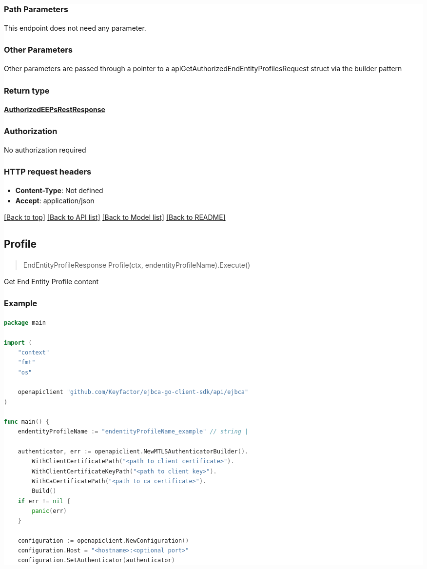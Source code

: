 ```go
```

### Path Parameters

This endpoint does not need any parameter.

### Other Parameters

Other parameters are passed through a pointer to a apiGetAuthorizedEndEntityProfilesRequest struct via the builder pattern


### Return type

[**AuthorizedEEPsRestResponse**](AuthorizedEEPsRestResponse.md)

### Authorization

No authorization required

### HTTP request headers

- **Content-Type**: Not defined
- **Accept**: application/json

[[Back to top]](#) [[Back to API list]](../README.md#documentation-for-api-endpoints)
[[Back to Model list]](../README.md#documentation-for-models)
[[Back to README]](../README.md)


## Profile

> EndEntityProfileResponse Profile(ctx, endentityProfileName).Execute()

Get End Entity Profile content



### Example

```go
package main

import (
    "context"
    "fmt"
    "os"

    openapiclient "github.com/Keyfactor/ejbca-go-client-sdk/api/ejbca"
)

func main() {
    endentityProfileName := "endentityProfileName_example" // string | 

    authenticator, err := openapiclient.NewMTLSAuthenticatorBuilder().
        WithClientCertificatePath("<path to client certificate>").
        WithClientCertificateKeyPath("<path to client key>").
        WithCaCertificatePath("<path to ca certificate>").
        Build()
    if err != nil {
        panic(err)
    }

    configuration := openapiclient.NewConfiguration()
    configuration.Host = "<hostname>:<optional port>"
    configuration.SetAuthenticator(authenticator)

```